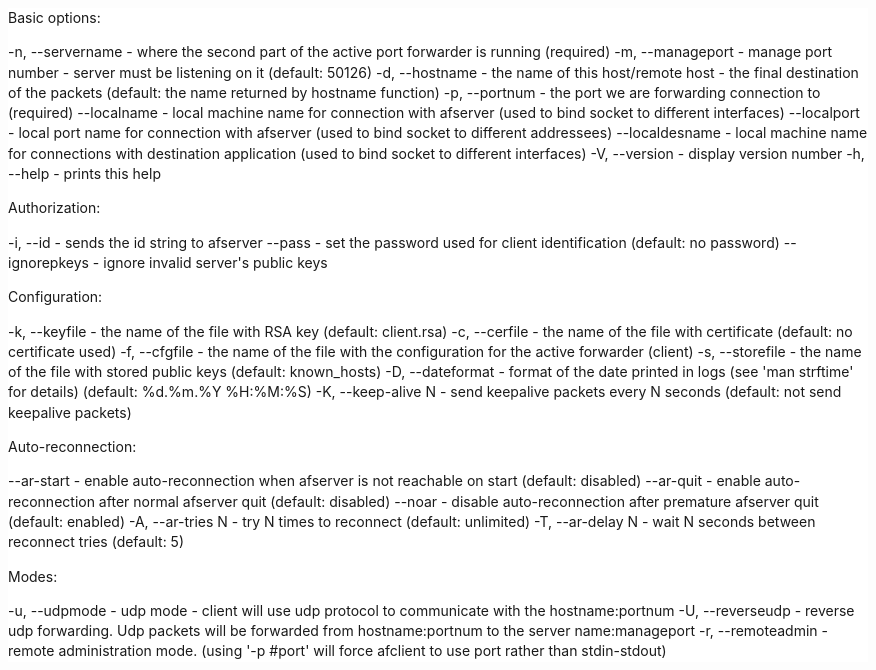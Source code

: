  Basic options:

  -n, --servername    - where the second part of the active
                        port forwarder is running (required)
  -m, --manageport    - manage port number - server must be
                        listening on it (default: 50126)
  -d, --hostname      - the name of this host/remote host - the final
                        destination of the packets (default: the name
                        returned by hostname function)
  -p, --portnum       - the port we are forwarding connection to (required)
  --localname         - local machine name for connection with afserver
                        (used to bind socket to different interfaces)
  --localport         - local port name for connection with afserver
                        (used to bind socket to different addressees)
  --localdesname      - local machine name for connections with destination
                        application (used to bind socket to different interfaces)
  -V, --version       - display version number
  -h, --help          - prints this help

 Authorization:

  -i, --id            - sends the id string to afserver
  --pass              - set the password used for client identification
                        (default: no password)
  --ignorepkeys       - ignore invalid server's public keys

 Configuration:

  -k, --keyfile       - the name of the file with RSA key (default: client.rsa)
  -c, --cerfile       - the name of the file with certificate
                        (default: no certificate used)
  -f, --cfgfile       - the name of the file with the configuration for the
                        active forwarder (client)
  -s, --storefile     - the name of the file with stored public keys
                        (default: known_hosts)
  -D, --dateformat    - format of the date printed in logs (see 'man strftime'
                        for details) (default: %d.%m.%Y %H:%M:%S)
  -K, --keep-alive N  - send keepalive packets every N seconds
                        (default: not send keepalive packets)

 Auto-reconnection:

  --ar-start          - enable auto-reconnection when afserver is not
                        reachable on start (default: disabled)
  --ar-quit           - enable auto-reconnection after normal afserver quit
                        (default: disabled)
  --noar              - disable auto-reconnection after premature afserver
                        quit (default: enabled)
  -A, --ar-tries N    - try N times to reconnect (default: unlimited)
  -T, --ar-delay N    - wait N seconds between reconnect tries (default: 5)

 Modes:

  -u, --udpmode       - udp mode - client will use udp protocol to
                        communicate with the hostname:portnum
  -U, --reverseudp    - reverse udp forwarding. Udp packets will be forwarded
                        from hostname:portnum to the server name:manageport
  -r, --remoteadmin   - remote administration mode. (using '-p #port' will
                        force afclient to use port rather than stdin-stdout)
